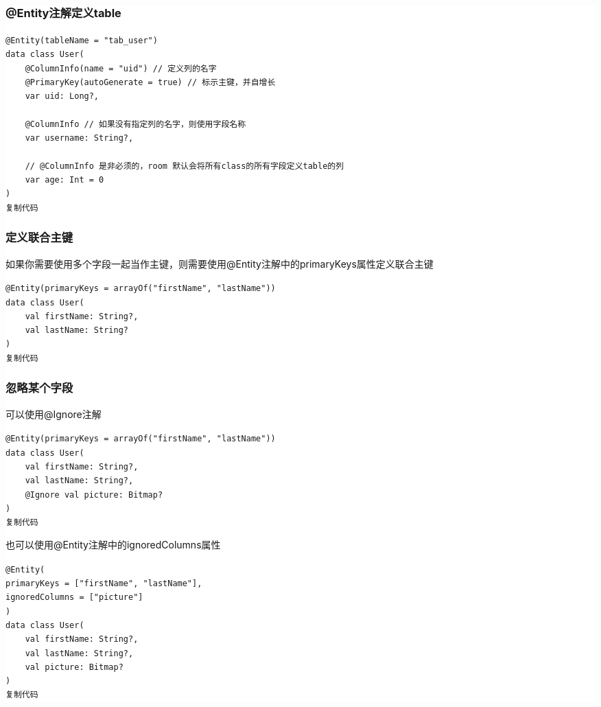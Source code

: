 ### @Entity注解定义table

```
@Entity(tableName = "tab_user")
data class User(
    @ColumnInfo(name = "uid") // 定义列的名字
    @PrimaryKey(autoGenerate = true) // 标示主键，并自增长
    var uid: Long?,

    @ColumnInfo // 如果没有指定列的名字，则使用字段名称
    var username: String?,

    // @ColumnInfo 是非必须的，room 默认会将所有class的所有字段定义table的列
    var age: Int = 0
)
复制代码
```

### 定义联合主键

如果你需要使用多个字段一起当作主键，则需要使用@Entity注解中的primaryKeys属性定义联合主键

```
@Entity(primaryKeys = arrayOf("firstName", "lastName"))
data class User(
    val firstName: String?,
    val lastName: String?
)
复制代码
```

### 忽略某个字段

可以使用@Ignore注解

```
@Entity(primaryKeys = arrayOf("firstName", "lastName"))
data class User(
    val firstName: String?,
    val lastName: String?,
    @Ignore val picture: Bitmap?
)
复制代码
```

也可以使用@Entity注解中的ignoredColumns属性

```
@Entity(
primaryKeys = ["firstName", "lastName"],
ignoredColumns = ["picture"]
)
data class User(
    val firstName: String?,
    val lastName: String?,
    val picture: Bitmap?
)
复制代码
```
